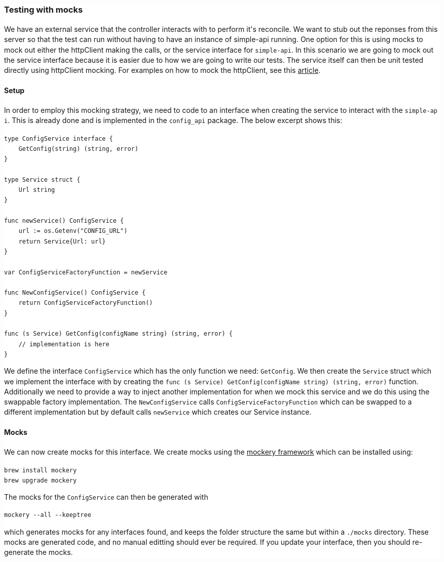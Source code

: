 ### Testing with mocks
We have an external service that the controller interacts with to perform it's reconcile. We want to stub out the reponses from this server so that the test can run without having to have an instance of simple-api running. One option for this is using mocks to mock out either the httpClient making the calls, or the service interface for `simple-api`. In this scenario we are going to mock out the service interface because it is easier due to how we are going to write our tests. The service itself can then be unit tested directly using httpClient mocking. For examples on how to mock the httpClient, see this [article](https://levelup.gitconnected.com/mocking-outbound-http-calls-in-golang-9e5a044c2555).

#### Setup

In order to employ this mocking strategy, we need to code to an interface when creating the service to interact with the `simple-api`. This is already done and is implemented in the `config_api` package. The below excerpt shows this:

```go=
type ConfigService interface {
	GetConfig(string) (string, error)
}

type Service struct {
	Url string
}

func newService() ConfigService {
	url := os.Getenv("CONFIG_URL")
	return Service{Url: url}
}

var ConfigServiceFactoryFunction = newService

func NewConfigService() ConfigService {
	return ConfigServiceFactoryFunction()
}

func (s Service) GetConfig(configName string) (string, error) {
	// implementation is here
}
```

We define the interface `ConfigService` which has the only function we need: `GetConfig`. We then create the `Service` struct which we implement the interface with by creating the `func (s Service) GetConfig(configName string) (string, error)` function. Additionally we need to provide a way to inject another implementation for when we mock this service and we do this using the swappable factory implementation. The `NewConfigService` calls `ConfigServiceFactoryFunction` which can be swapped to a different implementation but by default calls `newService` which creates our Service instance.

#### Mocks
We can now create mocks for this interface. We create mocks using the [mockery framework](https://github.com/vektra/mockery) which can be installed using:
```shell=
brew install mockery
brew upgrade mockery
```
The mocks for the `ConfigService` can then be generated with
```shell=
mockery --all --keeptree
```
which generates mocks for any interfaces found, and keeps the folder structure the same but within a `./mocks` directory. These mocks are generated code, and no manual editting should ever be required. If you update your interface, then you should re-generate the mocks.

